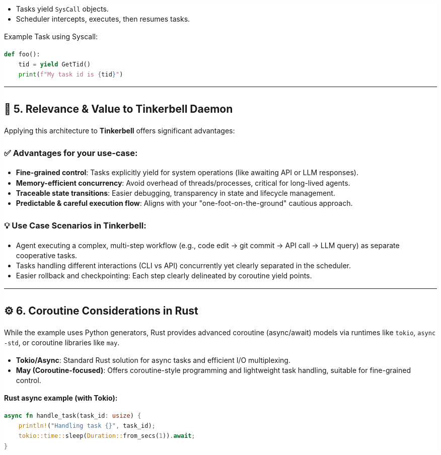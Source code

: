 * Tasks yield `SysCall` objects.
* Scheduler intercepts, executes, then resumes tasks.

Example Task using Syscall:

```python
def foo():
    tid = yield GetTid()
    print(f"My task id is {tid}")
```

---

## 🌟 **5. Relevance & Value to Tinkerbell Daemon**

Applying this architecture to **Tinkerbell** offers significant advantages:

### ✅ **Advantages for your use-case:**

* **Fine-grained control**: Tasks explicitly yield for system operations (like awaiting API or LLM responses).
* **Memory-efficient concurrency**: Avoid overhead of threads/processes, critical for long-lived agents.
* **Traceable state transitions**: Easier debugging, transparency in state and lifecycle management.
* **Predictable & careful execution flow**: Aligns with your "one-foot-on-the-ground" cautious approach.

### 💡 **Use Case Scenarios in Tinkerbell:**

* Agent executing a complex, multi-step workflow (e.g., code edit → git commit → API call → LLM query) as separate cooperative tasks.
* Tasks handling different interactions (CLI vs API) concurrently yet clearly separated in the scheduler.
* Easier rollback and checkpointing: Each step clearly delineated by coroutine yield points.

---

## ⚙️ **6. Coroutine Considerations in Rust**

While the example uses Python generators, Rust provides advanced coroutine (async/await) models via runtimes like `tokio`, `async-std`, or coroutine libraries like `may`.

* **Tokio/Async**:
  Standard Rust solution for async tasks and efficient I/O multiplexing.
* **May (Coroutine-focused)**:
  Offers coroutine-style programming and lightweight task handling, suitable for fine-grained control.

**Rust async example (with Tokio):**

```rust
async fn handle_task(task_id: usize) {
    println!("Handling task {}", task_id);
    tokio::time::sleep(Duration::from_secs(1)).await;
}
```
